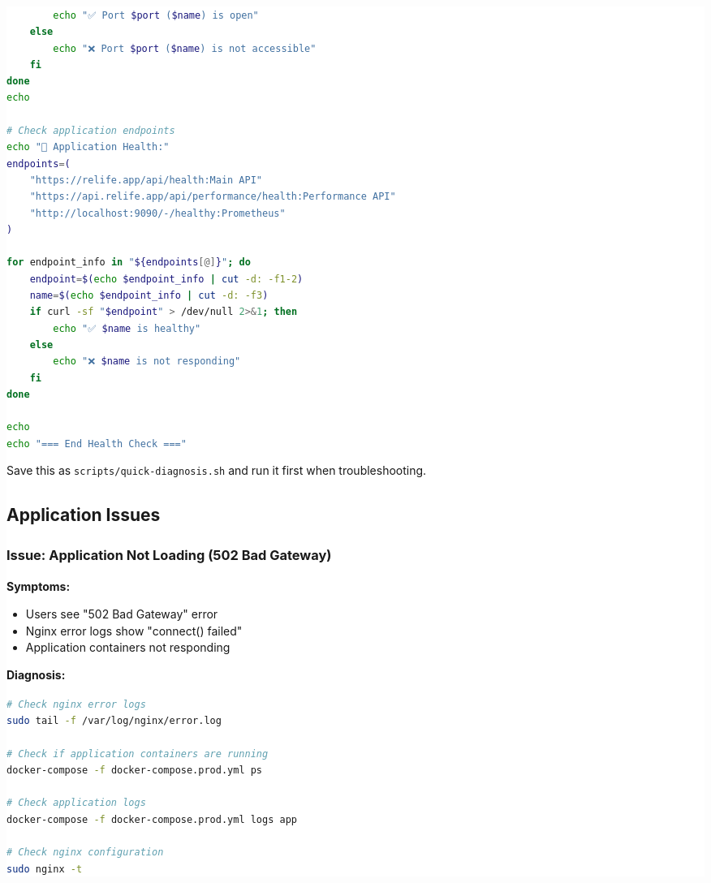 ```bash
        echo "✅ Port $port ($name) is open"
    else
        echo "❌ Port $port ($name) is not accessible"
    fi
done
echo

# Check application endpoints
echo "🔗 Application Health:"
endpoints=(
    "https://relife.app/api/health:Main API"
    "https://api.relife.app/api/performance/health:Performance API"
    "http://localhost:9090/-/healthy:Prometheus"
)

for endpoint_info in "${endpoints[@]}"; do
    endpoint=$(echo $endpoint_info | cut -d: -f1-2)
    name=$(echo $endpoint_info | cut -d: -f3)
    if curl -sf "$endpoint" > /dev/null 2>&1; then
        echo "✅ $name is healthy"
    else
        echo "❌ $name is not responding"
    fi
done

echo
echo "=== End Health Check ==="
```

Save this as `scripts/quick-diagnosis.sh` and run it first when troubleshooting.

## Application Issues

### Issue: Application Not Loading (502 Bad Gateway)

**Symptoms:**
- Users see "502 Bad Gateway" error
- Nginx error logs show "connect() failed"
- Application containers not responding

**Diagnosis:**
```bash
# Check nginx error logs
sudo tail -f /var/log/nginx/error.log

# Check if application containers are running
docker-compose -f docker-compose.prod.yml ps

# Check application logs
docker-compose -f docker-compose.prod.yml logs app

# Check nginx configuration
sudo nginx -t
```
